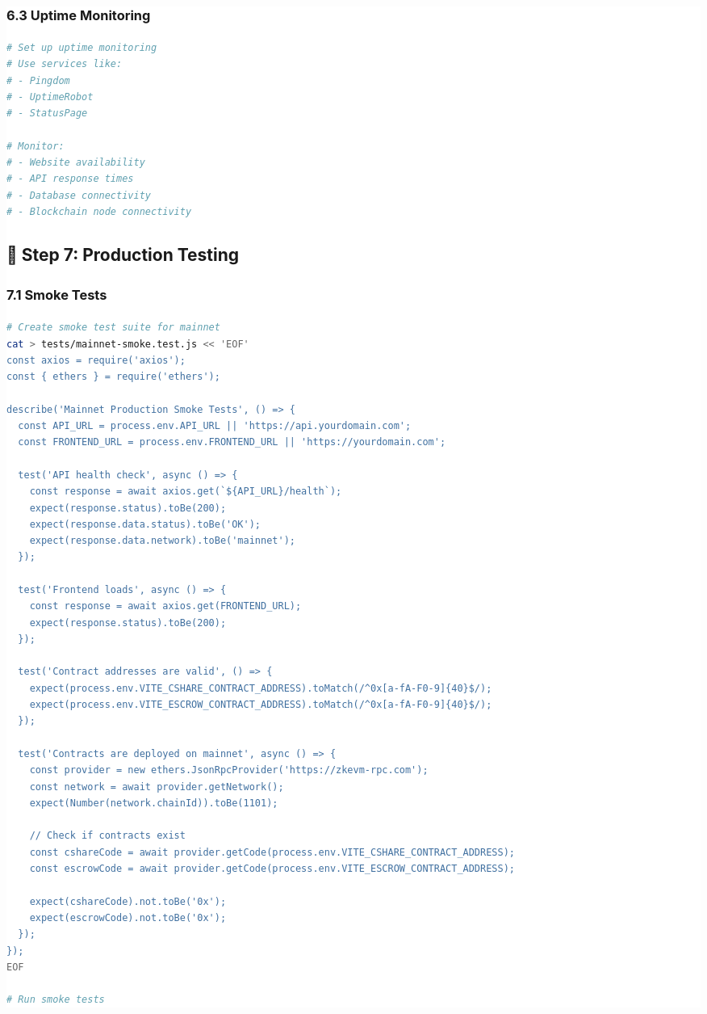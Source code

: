 ### 6.3 Uptime Monitoring

```bash
# Set up uptime monitoring
# Use services like:
# - Pingdom
# - UptimeRobot
# - StatusPage

# Monitor:
# - Website availability
# - API response times
# - Database connectivity
# - Blockchain node connectivity
```

## 🧪 Step 7: Production Testing

### 7.1 Smoke Tests

```bash
# Create smoke test suite for mainnet
cat > tests/mainnet-smoke.test.js << 'EOF'
const axios = require('axios');
const { ethers } = require('ethers');

describe('Mainnet Production Smoke Tests', () => {
  const API_URL = process.env.API_URL || 'https://api.yourdomain.com';
  const FRONTEND_URL = process.env.FRONTEND_URL || 'https://yourdomain.com';

  test('API health check', async () => {
    const response = await axios.get(`${API_URL}/health`);
    expect(response.status).toBe(200);
    expect(response.data.status).toBe('OK');
    expect(response.data.network).toBe('mainnet');
  });

  test('Frontend loads', async () => {
    const response = await axios.get(FRONTEND_URL);
    expect(response.status).toBe(200);
  });

  test('Contract addresses are valid', () => {
    expect(process.env.VITE_CSHARE_CONTRACT_ADDRESS).toMatch(/^0x[a-fA-F0-9]{40}$/);
    expect(process.env.VITE_ESCROW_CONTRACT_ADDRESS).toMatch(/^0x[a-fA-F0-9]{40}$/);
  });

  test('Contracts are deployed on mainnet', async () => {
    const provider = new ethers.JsonRpcProvider('https://zkevm-rpc.com');
    const network = await provider.getNetwork();
    expect(Number(network.chainId)).toBe(1101);
    
    // Check if contracts exist
    const cshareCode = await provider.getCode(process.env.VITE_CSHARE_CONTRACT_ADDRESS);
    const escrowCode = await provider.getCode(process.env.VITE_ESCROW_CONTRACT_ADDRESS);
    
    expect(cshareCode).not.toBe('0x');
    expect(escrowCode).not.toBe('0x');
  });
});
EOF

# Run smoke tests
```